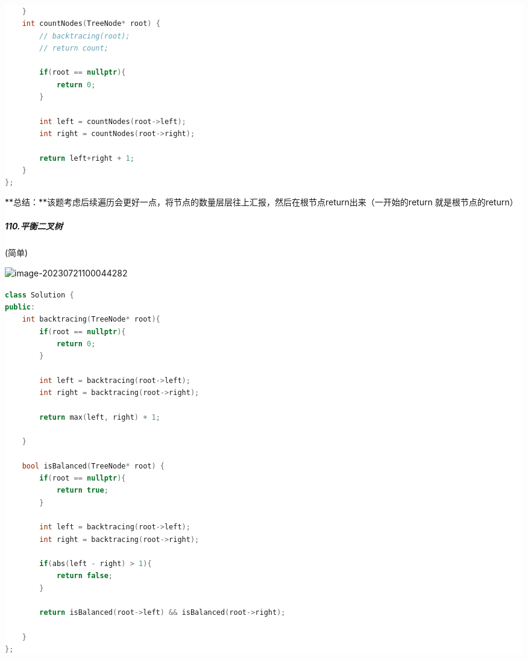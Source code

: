 ```C++
    }
    int countNodes(TreeNode* root) {
        // backtracing(root);
        // return count;

        if(root == nullptr){
            return 0;
        }
        
        int left = countNodes(root->left);
        int right = countNodes(root->right);
        
        return left+right + 1;
    }
};
```

**总结：**该题考虑后续遍历会更好一点，将节点的数量层层往上汇报，然后在根节点return出来（一开始的return 就是根节点的return）





##### 110.平衡二叉树

(简单)

![image-20230721100044282](C:/Users/PuXin/AppData/Roaming/Typora/typora-user-images/image-20230721100044282.png)

```C++
class Solution {
public:
    int backtracing(TreeNode* root){
        if(root == nullptr){
            return 0;
        }    
        
        int left = backtracing(root->left);
        int right = backtracing(root->right);
        
        return max(left, right) + 1;
        
    }

    bool isBalanced(TreeNode* root) {
        if(root == nullptr){
            return true;
        }

        int left = backtracing(root->left);
        int right = backtracing(root->right);
        
        if(abs(left - right) > 1){
            return false;
        }
        
        return isBalanced(root->left) && isBalanced(root->right);

    }
};
```

